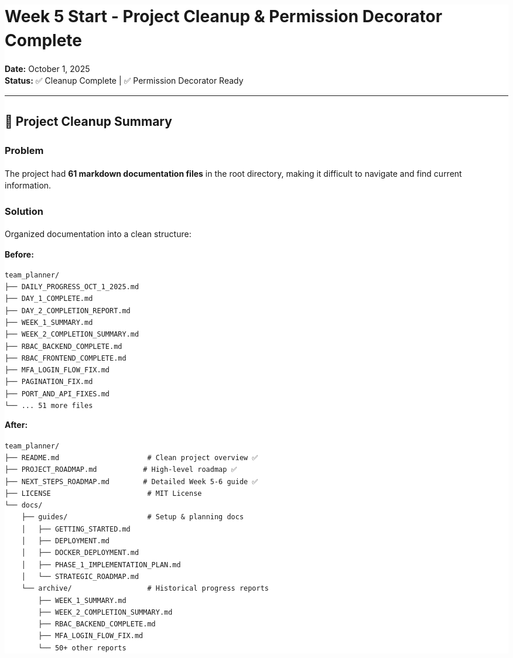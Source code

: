 # Week 5 Start - Project Cleanup & Permission Decorator Complete

**Date:** October 1, 2025  
**Status:** ✅ Cleanup Complete | ✅ Permission Decorator Ready

---

## 🧹 Project Cleanup Summary

### Problem
The project had **61 markdown documentation files** in the root directory, making it difficult to navigate and find current information.

### Solution
Organized documentation into a clean structure:

**Before:**
```
team_planner/
├── DAILY_PROGRESS_OCT_1_2025.md
├── DAY_1_COMPLETE.md
├── DAY_2_COMPLETION_REPORT.md
├── WEEK_1_SUMMARY.md
├── WEEK_2_COMPLETION_SUMMARY.md
├── RBAC_BACKEND_COMPLETE.md
├── RBAC_FRONTEND_COMPLETE.md
├── MFA_LOGIN_FLOW_FIX.md
├── PAGINATION_FIX.md
├── PORT_AND_API_FIXES.md
└── ... 51 more files
```

**After:**
```
team_planner/
├── README.md                     # Clean project overview ✅
├── PROJECT_ROADMAP.md           # High-level roadmap ✅
├── NEXT_STEPS_ROADMAP.md        # Detailed Week 5-6 guide ✅
├── LICENSE                       # MIT License
└── docs/
    ├── guides/                   # Setup & planning docs
    │   ├── GETTING_STARTED.md
    │   ├── DEPLOYMENT.md
    │   ├── DOCKER_DEPLOYMENT.md
    │   ├── PHASE_1_IMPLEMENTATION_PLAN.md
    │   └── STRATEGIC_ROADMAP.md
    └── archive/                  # Historical progress reports
        ├── WEEK_1_SUMMARY.md
        ├── WEEK_2_COMPLETION_SUMMARY.md
        ├── RBAC_BACKEND_COMPLETE.md
        ├── MFA_LOGIN_FLOW_FIX.md
        └── 50+ other reports
```
